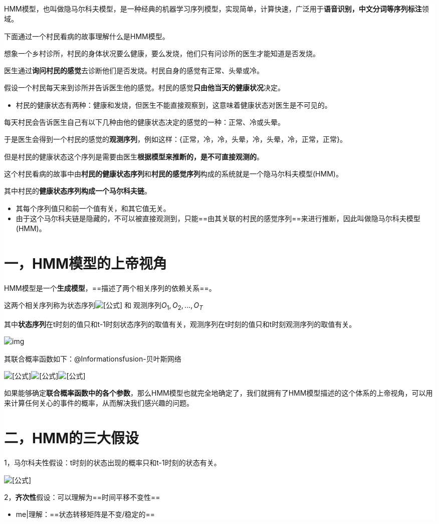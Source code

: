 HMM模型，也叫做隐马尔科夫模型，是一种经典的机器学习序列模型，实现简单，计算快速，广泛用于**语音识别，中文分词等序列标注**领域。



下面通过一个村民看病的故事理解什么是HMM模型。

想象一个乡村诊所，村民的身体状况要么健康，要么发烧，他们只有问诊所的医生才能知道是否发烧。

医生通过**询问村民的感觉**去诊断他们是否发烧。村民自身的感觉有正常、头晕或冷。

假设一个村民每天来到诊所并告诉医生他的感觉。村民的感觉**只由他当天的健康状况**决定。

- 村民的健康状态有两种：健康和发烧，但医生不能直接观察到，这意味着健康状态对医生是不可见的。



每天村民会告诉医生自己有以下几种由他的健康状态决定的感觉的一种：正常、冷或头晕。

于是医生会得到一个村民的感觉的**观测序列**，例如这样：{正常，冷，冷，头晕，冷，头晕，冷，正常，正常}。

但是村民的健康状态这个序列是需要由医生**根据模型来推断的，是不可直接观测的**。



这个村民看病的故事中由**村民的健康状态序列**和**村民的感觉序列**构成的系统就是一个隐马尔科夫模型(HMM)。

其中村民的**健康状态序列构成一个马尔科夫链**。

- 其每个序列值只和前一个值有关，和其它值无关。
- 由于这个马尔科夫链是隐藏的，不可以被直接观测到，只能==由其关联的村民的感觉序列==来进行推断，因此叫做隐马尔科夫模型(HMM)。



# **一，HMM模型的上帝视角**

HMM模型是一个**生成模型**，==描述了两个相关序列的依赖关系==。

这两个相关序列称为状态序列![[公式]](https://www.zhihu.com/equation?tex=X_1%2CX_2%2CX_3%2C%E2%80%A6%E2%80%A6%2CX_T) 和 观测序列$O_1, O_2, ..., O_T$

其中**状态序列**在t时刻的值只和t-1时刻状态序列的取值有关，观测序列在t时刻的值只和t时刻观测序列的取值有关。

![img](https://pic3.zhimg.com/80/v2-7501446b6aa06b9919e41c8da7b1a48a_720w.jpg)

其联合概率函数如下：@Informationsfusion-贝叶斯网络

![[公式]](https://www.zhihu.com/equation?tex=P%28O_1%2CO_2%2CO_3%2C%E2%80%A6%E2%80%A6O_T%2CX_1%2CX_2%2CX_3%2C%E2%80%A6%E2%80%A6%2CX_T%29++%5C%5C)![[公式]](https://www.zhihu.com/equation?tex=%3D+P%28X_1%29+P%28O_1%7CX_1%29+P%28X_2%7CX_1%29+P%28O_2%7CX_2%29+P%28X_3%7CX_2%29+P%28O_3%7CX_3%29%E2%80%A6%E2%80%A6P%28X_T%7CX_%7BT-1%7D%29+P%28O_T%7CX_T%29+%5C%5C)![[公式]](https://www.zhihu.com/equation?tex=%3D+P%28X_1%29+P%28O_1%7CX_1%29++%5Cprod_%5Climits%7Bt%3D2%7D%5E%7BT%7D+%28P%28X_t%7CX_%7Bt-1%7D%29+P%28O_t%7CX_t%29%29+%5C%5C)

如果能够确定**联合概率函数中的各个参数**，那么HMM模型也就完全地确定了，我们就拥有了HMM模型描述的这个体系的上帝视角，可以用来计算任何关心的事件的概率，从而解决我们感兴趣的问题。



# **二，HMM的三大假设**

1，马尔科夫性假设：t时刻的状态出现的概率只和t-1时刻的状态有关。

![[公式]](https://www.zhihu.com/equation?tex=P%28X_t%7CX_%7Bt-1%7DX_%7Bt-2%7D%E2%80%A6%E2%80%A6X_1%29+%3D+P%28X_t%7CX_%7Bt-1%7D%29+%5C%5C)

2，**齐次性**假设：可以理解为==时间平移不变性==

- me|理解：==状态转移矩阵是不变/稳定的==
